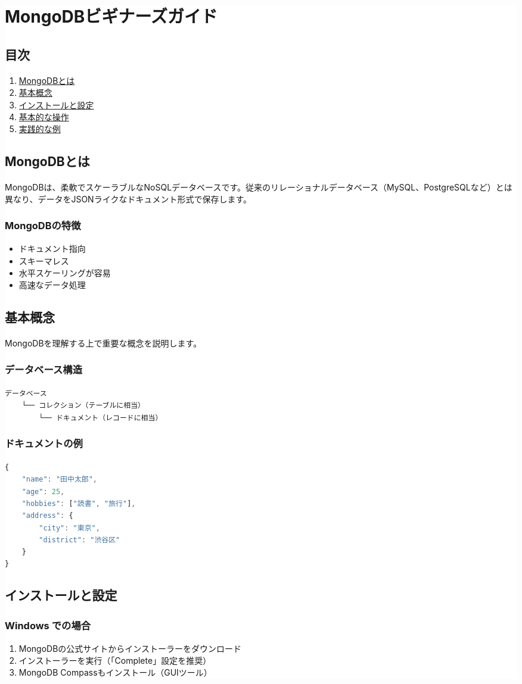 # MongoDBビギナーズガイド

## 目次
1. [MongoDBとは](#mongodbとは)
2. [基本概念](#基本概念)
3. [インストールと設定](#インストールと設定)
4. [基本的な操作](#基本的な操作)
5. [実践的な例](#実践的な例)

## MongoDBとは
MongoDBは、柔軟でスケーラブルなNoSQLデータベースです。従来のリレーショナルデータベース（MySQL、PostgreSQLなど）とは異なり、データをJSONライクなドキュメント形式で保存します。

### MongoDBの特徴
- ドキュメント指向
- スキーマレス
- 水平スケーリングが容易
- 高速なデータ処理

## 基本概念
MongoDBを理解する上で重要な概念を説明します。

### データベース構造
```
データベース
    └── コレクション（テーブルに相当）
        └── ドキュメント（レコードに相当）
```

### ドキュメントの例
```javascript
{
    "name": "田中太郎",
    "age": 25,
    "hobbies": ["読書", "旅行"],
    "address": {
        "city": "東京",
        "district": "渋谷区"
    }
}
```

## インストールと設定

### Windows での場合
1. MongoDBの公式サイトからインストーラーをダウンロード
2. インストーラーを実行（「Complete」設定を推奨）
3. MongoDB Compassもインストール（GUIツール）
